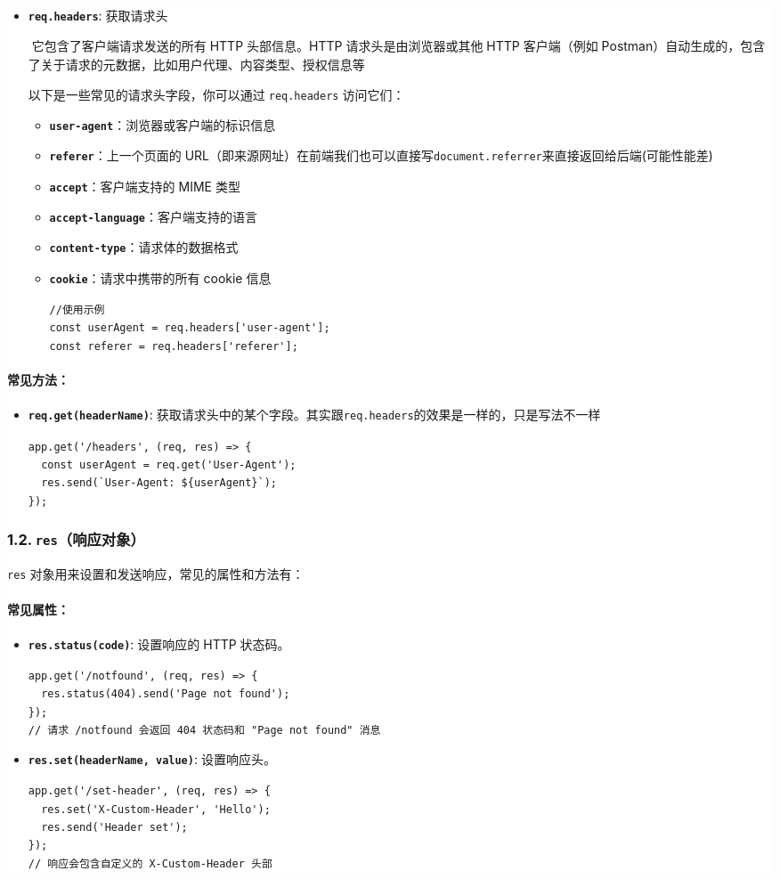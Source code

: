 - **`req.headers`**: 获取请求头

  ​	它包含了客户端请求发送的所有 HTTP 头部信息。HTTP 请求头是由浏览器或其他 HTTP 客户端（例如 Postman）自动生成的，包含了关于请求的元数据，比如用户代理、内容类型、授权信息等

  以下是一些常见的请求头字段，你可以通过 `req.headers` 访问它们：

  - **`user-agent`**：浏览器或客户端的标识信息

  - **`referer`**：上一个页面的 URL（即来源网址）在前端我们也可以直接写`document.referrer`来直接返回给后端(可能性能差)

  - **`accept`**：客户端支持的 MIME 类型

  - **`accept-language`**：客户端支持的语言

  - **`content-type`**：请求体的数据格式

  - **`cookie`**：请求中携带的所有 cookie 信息
    ```
    //使用示例
    const userAgent = req.headers['user-agent'];
    const referer = req.headers['referer'];
    ```
    
    
  

#### 常见方法：

- **`req.get(headerName)`**: 获取请求头中的某个字段。其实跟`req.headers`的效果是一样的，只是写法不一样

  ```
  app.get('/headers', (req, res) => {
    const userAgent = req.get('User-Agent');
    res.send(`User-Agent: ${userAgent}`);
  });
  ```

### 1.2. **`res`（响应对象）**

`res` 对象用来设置和发送响应，常见的属性和方法有：

#### 常见属性：

- **`res.status(code)`**: 设置响应的 HTTP 状态码。

  ```
  app.get('/notfound', (req, res) => {
    res.status(404).send('Page not found');
  });
  // 请求 /notfound 会返回 404 状态码和 "Page not found" 消息
  ```

- **`res.set(headerName, value)`**: 设置响应头。

  ```
  app.get('/set-header', (req, res) => {
    res.set('X-Custom-Header', 'Hello');
    res.send('Header set');
  });
  // 响应会包含自定义的 X-Custom-Header 头部
  ```
